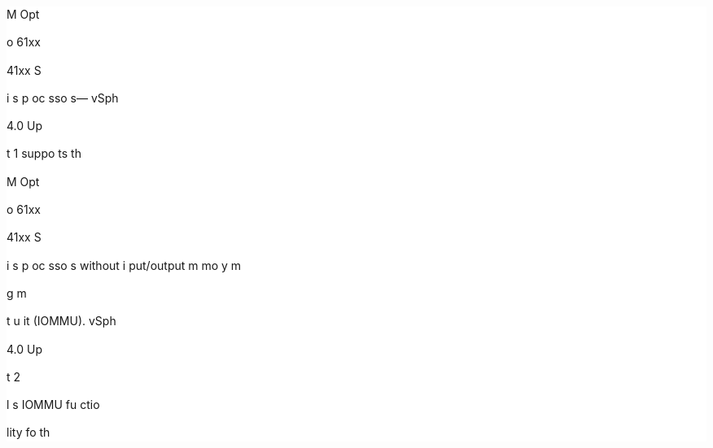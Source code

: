 M
 Opt

o
 61xx 


 41xx S

i
s p
oc
sso
s— vSph


 4.0 Up

t
 1 suppo
ts th
 
M
 Opt

o
 61xx 


 41xx S

i
s p
oc
sso
s without i
put/output m
mo
y m


g
m

t u
it (IOMMU). vSph


 4.0 Up

t
 2 



l
s IOMMU fu
ctio

lity fo
 th
 